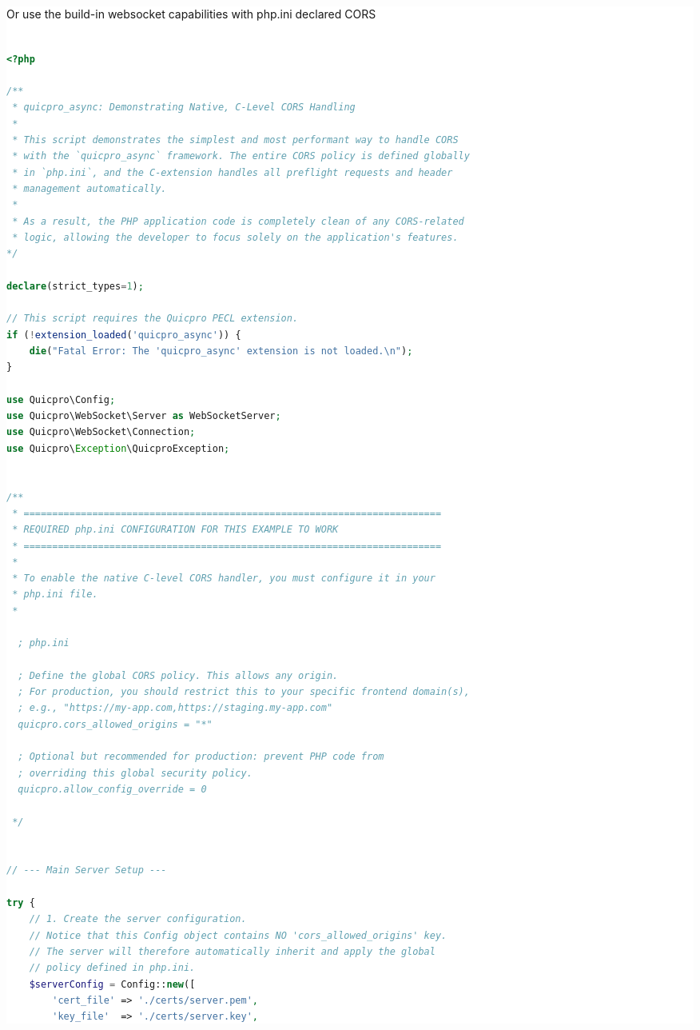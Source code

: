 Or use the build-in websocket capabilities with php.ini declared CORS 

~~~php

<?php

/**
 * quicpro_async: Demonstrating Native, C-Level CORS Handling
 *
 * This script demonstrates the simplest and most performant way to handle CORS
 * with the `quicpro_async` framework. The entire CORS policy is defined globally
 * in `php.ini`, and the C-extension handles all preflight requests and header
 * management automatically.
 *
 * As a result, the PHP application code is completely clean of any CORS-related
 * logic, allowing the developer to focus solely on the application's features.
*/

declare(strict_types=1);

// This script requires the Quicpro PECL extension.
if (!extension_loaded('quicpro_async')) {
    die("Fatal Error: The 'quicpro_async' extension is not loaded.\n");
}

use Quicpro\Config;
use Quicpro\WebSocket\Server as WebSocketServer;
use Quicpro\WebSocket\Connection;
use Quicpro\Exception\QuicproException;


/**
 * =========================================================================
 * REQUIRED php.ini CONFIGURATION FOR THIS EXAMPLE TO WORK
 * =========================================================================
 *
 * To enable the native C-level CORS handler, you must configure it in your
 * php.ini file.
 *
  
  ; php.ini
 
  ; Define the global CORS policy. This allows any origin.
  ; For production, you should restrict this to your specific frontend domain(s),
  ; e.g., "https://my-app.com,https://staging.my-app.com"
  quicpro.cors_allowed_origins = "*"
 
  ; Optional but recommended for production: prevent PHP code from
  ; overriding this global security policy.
  quicpro.allow_config_override = 0
 
 */


// --- Main Server Setup ---

try {
    // 1. Create the server configuration.
    // Notice that this Config object contains NO 'cors_allowed_origins' key.
    // The server will therefore automatically inherit and apply the global
    // policy defined in php.ini.
    $serverConfig = Config::new([
        'cert_file' => './certs/server.pem',
        'key_file'  => './certs/server.key',
~~~